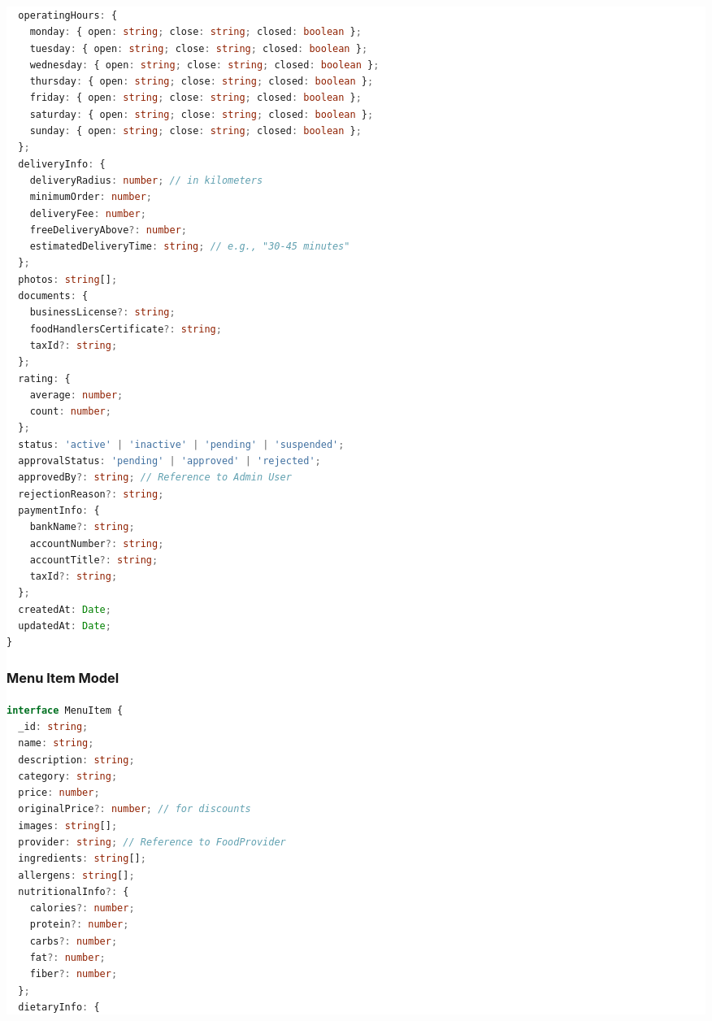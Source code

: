 ```typescript
  operatingHours: {
    monday: { open: string; close: string; closed: boolean };
    tuesday: { open: string; close: string; closed: boolean };
    wednesday: { open: string; close: string; closed: boolean };
    thursday: { open: string; close: string; closed: boolean };
    friday: { open: string; close: string; closed: boolean };
    saturday: { open: string; close: string; closed: boolean };
    sunday: { open: string; close: string; closed: boolean };
  };
  deliveryInfo: {
    deliveryRadius: number; // in kilometers
    minimumOrder: number;
    deliveryFee: number;
    freeDeliveryAbove?: number;
    estimatedDeliveryTime: string; // e.g., "30-45 minutes"
  };
  photos: string[];
  documents: {
    businessLicense?: string;
    foodHandlersCertificate?: string;
    taxId?: string;
  };
  rating: {
    average: number;
    count: number;
  };
  status: 'active' | 'inactive' | 'pending' | 'suspended';
  approvalStatus: 'pending' | 'approved' | 'rejected';
  approvedBy?: string; // Reference to Admin User
  rejectionReason?: string;
  paymentInfo: {
    bankName?: string;
    accountNumber?: string;
    accountTitle?: string;
    taxId?: string;
  };
  createdAt: Date;
  updatedAt: Date;
}
```

### Menu Item Model

```typescript
interface MenuItem {
  _id: string;
  name: string;
  description: string;
  category: string;
  price: number;
  originalPrice?: number; // for discounts
  images: string[];
  provider: string; // Reference to FoodProvider
  ingredients: string[];
  allergens: string[];
  nutritionalInfo?: {
    calories?: number;
    protein?: number;
    carbs?: number;
    fat?: number;
    fiber?: number;
  };
  dietaryInfo: {
```